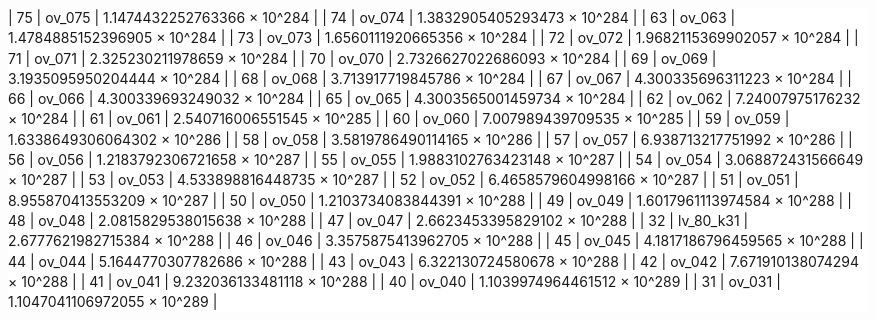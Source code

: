 | 75 | ov_075 | 1.1474432252763366 × 10^284 |
| 74 | ov_074 | 1.3832905405293473 × 10^284 |
| 63 | ov_063 | 1.4784885152396905 × 10^284 |
| 73 | ov_073 | 1.6560111920665356 × 10^284 |
| 72 | ov_072 | 1.9682115369902057 × 10^284 |
| 71 | ov_071 | 2.325230211978659 × 10^284 |
| 70 | ov_070 | 2.7326627022686093 × 10^284 |
| 69 | ov_069 | 3.1935095950204444 × 10^284 |
| 68 | ov_068 | 3.713917719845786 × 10^284 |
| 67 | ov_067 | 4.300335696311223 × 10^284 |
| 66 | ov_066 | 4.300339693249032 × 10^284 |
| 65 | ov_065 | 4.3003565001459734 × 10^284 |
| 62 | ov_062 | 7.24007975176232 × 10^284 |
| 61 | ov_061 | 2.540716006551545 × 10^285 |
| 60 | ov_060 | 7.007989439709535 × 10^285 |
| 59 | ov_059 | 1.6338649306064302 × 10^286 |
| 58 | ov_058 | 3.5819786490114165 × 10^286 |
| 57 | ov_057 | 6.938713217751992 × 10^286 |
| 56 | ov_056 | 1.2183792306721658 × 10^287 |
| 55 | ov_055 | 1.9883102763423148 × 10^287 |
| 54 | ov_054 | 3.068872431566649 × 10^287 |
| 53 | ov_053 | 4.533898816448735 × 10^287 |
| 52 | ov_052 | 6.4658579604998166 × 10^287 |
| 51 | ov_051 | 8.955870413553209 × 10^287 |
| 50 | ov_050 | 1.2103734083844391 × 10^288 |
| 49 | ov_049 | 1.6017961113974584 × 10^288 |
| 48 | ov_048 | 2.0815829538015638 × 10^288 |
| 47 | ov_047 | 2.6623453395829102 × 10^288 |
| 32 | lv_80_k31 | 2.6777621982715384 × 10^288 |
| 46 | ov_046 | 3.3575875413962705 × 10^288 |
| 45 | ov_045 | 4.1817186796459565 × 10^288 |
| 44 | ov_044 | 5.1644770307782686 × 10^288 |
| 43 | ov_043 | 6.322130724580678 × 10^288 |
| 42 | ov_042 | 7.671910138074294 × 10^288 |
| 41 | ov_041 | 9.232036133481118 × 10^288 |
| 40 | ov_040 | 1.1039974964461512 × 10^289 |
| 31 | ov_031 | 1.1047041106972055 × 10^289 |